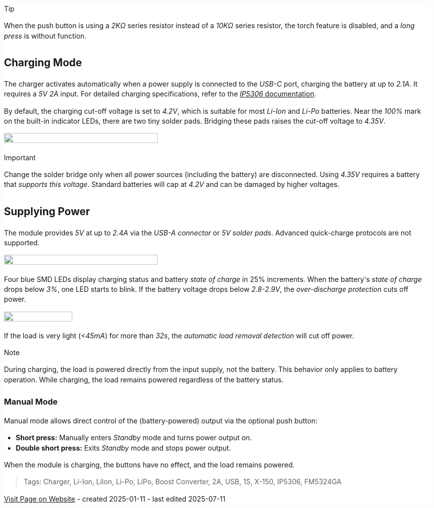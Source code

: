 
> [!TIP]
> When the push button is using a *2KΩ* series resistor instead of a *10KΩ* series resistor, the torch feature is disabled, and a *long press* is without function.    

## Charging Mode

The charger activates automatically when a power supply is connected to the *USB-C* port, charging the battery at up to *2.1A*. It requires a *5V 2A* input. For detailed charging specifications, refer to the [*IP5306* documentation](https://done.land/components/power/powersupplies/battery/chargers/charge-discharge/ip5306/).

By default, the charging cut-off voltage is set to *4.2V*, which is suitable for most *Li-Ion* and *Li-Po* batteries. Near the *100%* mark on the built-in indicator LEDs, there are two tiny solder pads. Bridging these pads raises the cut-off voltage to *4.35V*.

<img src="images/ip5306_x-150_voltage_solderbridge_t.png" width="60%" height="60%" />

> [!IMPORTANT]
> Change the solder bridge only when all power sources (including the battery) are disconnected. Using *4.35V* requires a battery that *supports this voltage*. Standard batteries will cap at *4.2V* and can be damaged by higher voltages.

## Supplying Power

The module provides *5V* at up to *2.4A* via the *USB-A connector* or *5V solder pads*. Advanced quick-charge protocols are not supported.

<img src="images/ip5306_x-150_leds3.png" width="60%" height="60%" />


Four blue SMD LEDs display charging status and battery *state of charge* in 25% increments. When the battery's *state of charge* drops below *3%*, one LED starts to blink. If the battery voltage drops below *2.8-2.9V*, the *over-discharge protection* cuts off power.


<img src="images/ip5306_x-150_side_t.png" width="40%" height="40%" />

If the load is very light (*<45mA*) for more than *32s*, the *automatic load removal detection* will cut off power.

> [!NOTE]
> During charging, the load is powered directly from the input supply, not the battery. This behavior only applies to battery operation. While charging, the load remains powered regardless of the battery status.

### Manual Mode

Manual mode allows direct control of the (battery-powered) output via the optional push button:

- **Short press:** Manually enters *Standby* mode and turns power output *on*.
- **Double short press:** Exits *Standby* mode and stops power output.

When the module is charging, the buttons have no effect, and the load remains powered.



> Tags: Charger, Li-Ion, LiIon, Li-Po, LiPo, Boost Converter, 2A, USB, 1S, X-150, IP5306, FM5324GA

[Visit Page on Website](https://done.land/components/power/powersupplies/battery/chargers/charge-discharge/ip5306/x-150?160929011912250937) - created 2025-01-11 - last edited 2025-07-11
